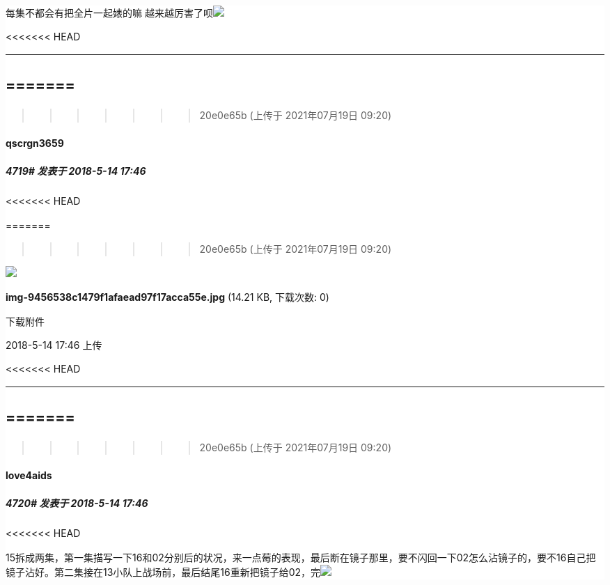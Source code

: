 每集不都会有把全片一起婊的嘛</blockquote>
越来越厉害了呗<img src="https://static.saraba1st.com/image/smiley/face2017/001.png" referrerpolicy="no-referrer">


<<<<<<< HEAD





*****
=======
-----
>>>>>>> 20e0e65b (上传于 2021年07月19日 09:20)

####  qscrgn3659  
##### 4719#       发表于 2018-5-14 17:46


<<<<<<< HEAD


=======
>>>>>>> 20e0e65b (上传于 2021年07月19日 09:20)
<img src="https://img.saraba1st.com/forum/201805/14/174613j6w63zw6sds4dvc3.jpg" referrerpolicy="no-referrer">


<strong>img-9456538c1479f1afaead97f17acca55e.jpg</strong> (14.21 KB, 下载次数: 0)

下载附件

2018-5-14 17:46 上传


<<<<<<< HEAD










*****
=======
-----
>>>>>>> 20e0e65b (上传于 2021年07月19日 09:20)

####  love4aids  
##### 4720#       发表于 2018-5-14 17:46


<<<<<<< HEAD


15拆成两集，第一集描写一下16和02分别后的状况，来一点莓的表现，最后断在镜子那里，要不闪回一下02怎么沾镜子的，要不16自己把镜子沾好。第二集接在13小队上战场前，最后结尾16重新把镜子给02，完<img src="https://static.saraba1st.com/image/smiley/face2017/067.png" referrerpolicy="no-referrer">






